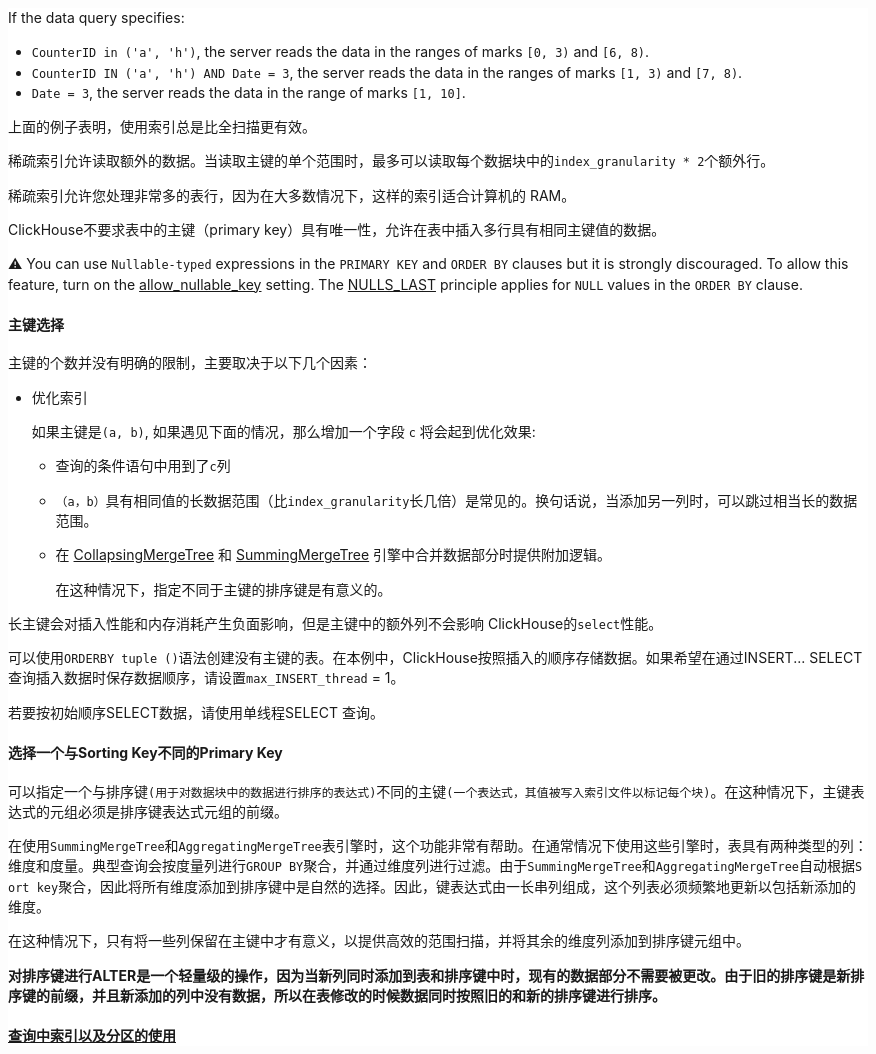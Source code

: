 If the data query specifies:

* `CounterID in ('a', 'h')`, the server reads the data in the ranges of marks `[0, 3)` and `[6, 8)`.
* `CounterID IN ('a', 'h') AND Date = 3`, the server reads the data in the ranges of marks `[1, 3)` and `[7, 8)`.
* `Date = 3`, the server reads the data in the range of marks `[1, 10]`.

上面的例子表明，使用索引总是比全扫描更有效。

稀疏索引允许读取额外的数据。当读取主键的单个范围时，最多可以读取每个数据块中的`index_granularity * 2`个额外行。

稀疏索引允许您处理非常多的表行，因为在大多数情况下，这样的索引适合计算机的 RAM。

ClickHouse不要求表中的主键（primary key）具有唯一性，允许在表中插入多行具有相同主键值的数据。

⚠️ You can use `Nullable-typed` expressions in the `PRIMARY KEY` and `ORDER BY` clauses but it is strongly discouraged. To allow this feature, turn on the [allow_nullable_key](https://clickhouse.com/docs/en/operations/settings/settings#allow-nullable-key) setting. The [NULLS_LAST](https://clickhouse.com/docs/en/sql-reference/statements/select/order-by#sorting-of-special-values) principle applies for `NULL` values in the `ORDER BY` clause.

#### 主键选择

主键的个数并没有明确的限制，主要取决于以下几个因素：

* 优化索引

   如果主键是`(a, b)`, 如果遇见下面的情况，那么增加一个字段 `c` 将会起到优化效果:

  * 查询的条件语句中用到了`c`列

  * `（a，b）`具有相同值的长数据范围（比`index_granularity`长几倍）是常见的。换句话说，当添加另一列时，可以跳过相当长的数据范围。

  * 在 [CollapsingMergeTree](https://clickhouse.com/docs/en/engines/table-engines/mergetree-family/collapsingmergetree#table_engine-collapsingmergetree) 和 [SummingMergeTree](https://clickhouse.com/docs/en/engines/table-engines/mergetree-family/summingmergetree) 引擎中合并数据部分时提供附加逻辑。

    在这种情况下，指定不同于主键的排序键是有意义的。

长主键会对插入性能和内存消耗产生负面影响，但是主键中的额外列不会影响 ClickHouse的`select`性能。

可以使用`ORDERBY tuple ()`语法创建没有主键的表。在本例中，ClickHouse按照插入的顺序存储数据。如果希望在通过INSERT... SELECT 查询插入数据时保存数据顺序，请设置`max_INSERT_thread` = 1。

若要按初始顺序SELECT数据，请使用单线程SELECT 查询。

#### 选择一个与Sorting Key不同的Primary Key

可以指定一个与排序键`(用于对数据块中的数据进行排序的表达式)`不同的主键`(一个表达式，其值被写入索引文件以标记每个块)`。在这种情况下，主键表达式的元组必须是排序键表达式元组的前缀。

在使用`SummingMergeTree`和`AggregatingMergeTree`表引擎时，这个功能非常有帮助。在通常情况下使用这些引擎时，表具有两种类型的列：维度和度量。典型查询会按度量列进行`GROUP BY`聚合，并通过维度列进行过滤。由于`SummingMergeTree`和`AggregatingMergeTree`自动根据`Sort key`聚合，因此将所有维度添加到排序键中是自然的选择。因此，键表达式由一长串列组成，这个列表必须频繁地更新以包括新添加的维度。

在这种情况下，只有将一些列保留在主键中才有意义，以提供高效的范围扫描，并将其余的维度列添加到排序键元组中。

**对排序键进行ALTER是一个轻量级的操作，因为当新列同时添加到表和排序键中时，现有的数据部分不需要被更改。由于旧的排序键是新排序键的前缀，并且新添加的列中没有数据，所以在表修改的时候数据同时按照旧的和新的排序键进行排序。**

#### [查询中索引以及分区的使用](https://clickhouse.com/docs/en/engines/table-engines/mergetree-family/mergetree#use-of-indexes-and-partitions-in-queries)
